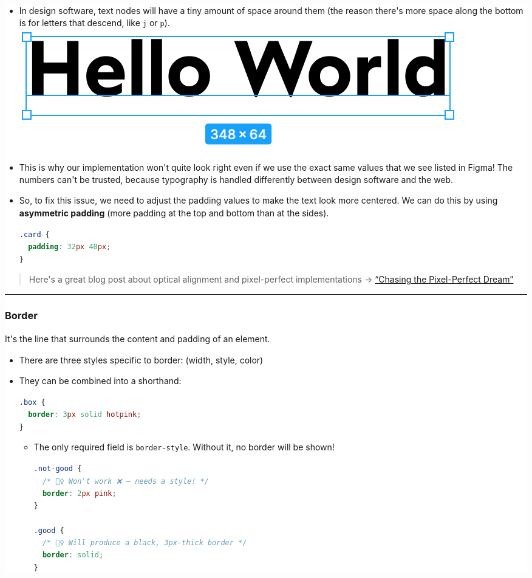   - In design software, text nodes will have a tiny amount of space around them (the reason there's more space along the bottom is for letters that descend, like `j` or `p`).
    ![optical alignment](./img/optical-alignment-3.png)
  - This is why our implementation won't quite look right even if we use the exact same values that we see listed in Figma! The numbers can't be trusted, because typography is handled differently between design software and the web.

- So, to fix this issue, we need to adjust the padding values to make the text look more centered. We can do this by using **asymmetric padding** (more padding at the top and bottom than at the sides).

  ```css
  .card {
    padding: 32px 40px;
  }
  ```

> Here's a great blog post about optical alignment and pixel-perfect implementations -> [“Chasing the Pixel-Perfect Dream”](https://www.joshwcomeau.com/css/pixel-perfection/)

---

### Border

It's the line that surrounds the content and padding of an element.

- There are three styles specific to border: (width, style, color)

- They can be combined into a shorthand:

  ```css
  .box {
    border: 3px solid hotpink;
  }
  ```

  - The only required field is `border-style`. Without it, no border will be shown!

    ```css
    .not-good {
      /* 🙅‍♀️ Won't work ❌ – needs a style! */
      border: 2px pink;
    }

    .good {
      /* 🙆‍♀️ Will produce a black, 3px-thick border */
      border: solid;
    }
    ```
